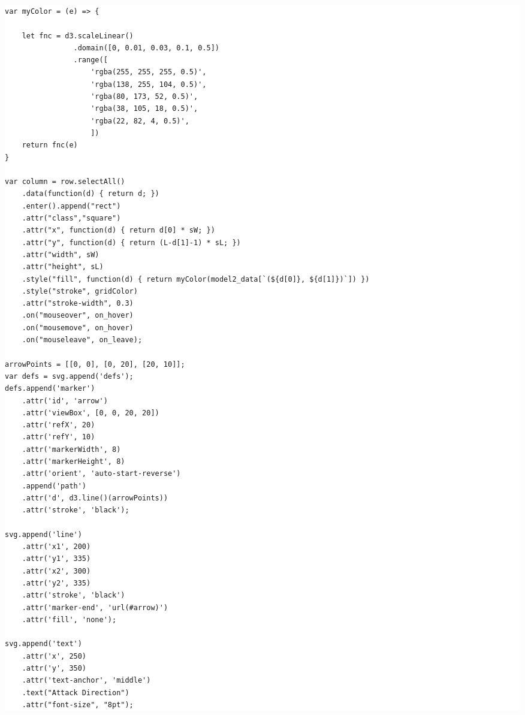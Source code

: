     var myColor = (e) => {

        let fnc = d3.scaleLinear()
                    .domain([0, 0.01, 0.03, 0.1, 0.5])
                    .range([
                        'rgba(255, 255, 255, 0.5)',
                        'rgba(138, 255, 104, 0.5)',
                        'rgba(80, 173, 52, 0.5)',
                        'rgba(38, 105, 18, 0.5)',
                        'rgba(22, 82, 4, 0.5)',
                        ])
        return fnc(e)
    }

    var column = row.selectAll()
        .data(function(d) { return d; })
        .enter().append("rect")
        .attr("class","square")
        .attr("x", function(d) { return d[0] * sW; })
        .attr("y", function(d) { return (L-d[1]-1) * sL; })
        .attr("width", sW)
        .attr("height", sL)
        .style("fill", function(d) { return myColor(model2_data[`(${d[0]}, ${d[1]})`]) })
        .style("stroke", gridColor)
        .attr("stroke-width", 0.3)
        .on("mouseover", on_hover)
        .on("mousemove", on_hover)
        .on("mouseleave", on_leave);

    arrowPoints = [[0, 0], [0, 20], [20, 10]];
    var defs = svg.append('defs');
    defs.append('marker')
        .attr('id', 'arrow')
        .attr('viewBox', [0, 0, 20, 20])
        .attr('refX', 20)
        .attr('refY', 10)
        .attr('markerWidth', 8)
        .attr('markerHeight', 8)
        .attr('orient', 'auto-start-reverse')
        .append('path')
        .attr('d', d3.line()(arrowPoints))
        .attr('stroke', 'black');
    
    svg.append('line')
        .attr('x1', 200)
        .attr('y1', 335)
        .attr('x2', 300)
        .attr('y2', 335)
        .attr('stroke', 'black')
        .attr('marker-end', 'url(#arrow)')
        .attr('fill', 'none');
    
    svg.append('text')
        .attr('x', 250)
        .attr('y', 350)
        .attr('text-anchor', 'middle')
        .text("Attack Direction")
        .attr("font-size", "8pt");
